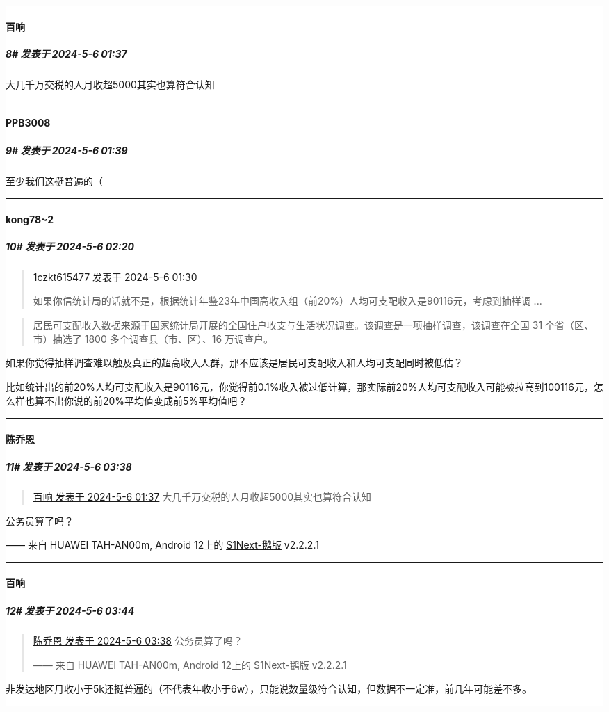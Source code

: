 *****

####  百响  
##### 8#       发表于 2024-5-6 01:37

大几千万交税的人月收超5000其实也算符合认知

*****

####  PPB3008  
##### 9#       发表于 2024-5-6 01:39

至少我们这挺普遍的（

*****

####  kong78~2  
##### 10#       发表于 2024-5-6 02:20

<blockquote><a href="httphttps://bbs.saraba1st.com/2b/forum.php?mod=redirect&amp;goto=findpost&amp;pid=64822263&amp;ptid=2182630" target="_blank">1czkt615477 发表于 2024-5-6 01:30</a>

如果你信统计局的话就不是，根据统计年鉴23年中国高收入组（前20%）人均可支配收入是90116元，考虑到抽样调 ...</blockquote><blockquote> 居民可支配收入数据来源于国家统计局开展的全国住户收支与生活状况调查。该调查是一项抽样调查，该调查在全国 31 个省（区、市）抽选了 1800 多个调查县（市、区）、16 万调查户。</blockquote>
如果你觉得抽样调查难以触及真正的超高收入人群，那不应该是居民可支配收入和人均可支配同时被低估？

比如统计出的前20%人均可支配收入是90116元，你觉得前0.1%收入被过低计算，那实际前20%人均可支配收入可能被拉高到100116元，怎么样也算不出你说的前20%平均值变成前5%平均值吧？

*****

####  陈乔恩  
##### 11#       发表于 2024-5-6 03:38

<blockquote><a href="httphttps://bbs.saraba1st.com/2b/forum.php?mod=redirect&amp;goto=findpost&amp;pid=64822292&amp;ptid=2182630" target="_blank">百响 发表于 2024-5-6 01:37</a>
大几千万交税的人月收超5000其实也算符合认知</blockquote>
公务员算了吗？

—— 来自 HUAWEI TAH-AN00m, Android 12上的 [S1Next-鹅版](https://github.com/ykrank/S1-Next/releases) v2.2.2.1

*****

####  百响  
##### 12#       发表于 2024-5-6 03:44

<blockquote><a href="httphttps://bbs.saraba1st.com/2b/forum.php?mod=redirect&amp;goto=findpost&amp;pid=64822523&amp;ptid=2182630" target="_blank">陈乔恩 发表于 2024-5-6 03:38</a>
公务员算了吗？

—— 来自 HUAWEI TAH-AN00m, Android 12上的 S1Next-鹅版 v2.2.2.1</blockquote>
非发达地区月收小于5k还挺普遍的（不代表年收小于6w），只能说数量级符合认知，但数据不一定准，前几年可能差不多。

*****
